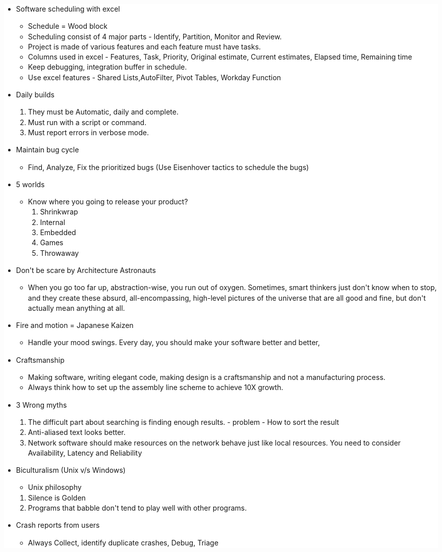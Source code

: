   * Software scheduling with excel
    * Schedule = Wood block
    * Scheduling consist of 4 major parts - Identify, Partition, Monitor and Review.
    * Project is made of various features and each feature must have tasks.
    * Columns used in excel - Features, Task, Priority, Original estimate, Current estimates, Elapsed time, Remaining time
    * Keep debugging, integration buffer in schedule.
    * Use excel features - Shared Lists,AutoFilter, Pivot Tables, Workday Function

  * Daily builds
      1. They must be Automatic, daily and complete.
      2. Must run with a script or command.
      2. Must report errors in verbose mode.

  * Maintain bug cycle
    * Find, Analyze, Fix the prioritized bugs (Use Eisenhover tactics to schedule the bugs)

  * 5 worlds
    * Know where you going to release your product?
      1. Shrinkwrap
      2. Internal
      3. Embedded
      4. Games
      5. Throwaway


  * Don't be scare by Architecture Astronauts
    * When you go too far up, abstraction-wise, you run out of oxygen. Sometimes, smart thinkers just don't know when to stop, and they create these absurd, all-encompassing, high-level pictures of the universe that are all good and fine, but don't actually mean anything at all.

  * Fire and motion = Japanese Kaizen
    * Handle your mood swings. Every day, you should make your software better and better,

  * Craftsmanship
    * Making software, writing elegant code, making design is a craftsmanship and not a manufacturing process.
    * Always think how to set up the assembly line scheme to achieve 10X growth.

  * 3 Wrong myths
    1. The difficult part about searching is finding enough results. - problem - How to sort the result
    2. Anti-aliased text looks better.
    3. Network software should make resources on the network behave just like local resources. You need to consider
    Availability, Latency and Reliability

  * Biculturalism (Unix v/s Windows)

    * Unix philosophy
    1. Silence is Golden
    2. Programs that babble don't tend to play well with other programs.

  * Crash reports from users
    * Always Collect, identify duplicate crashes, Debug, Triage


